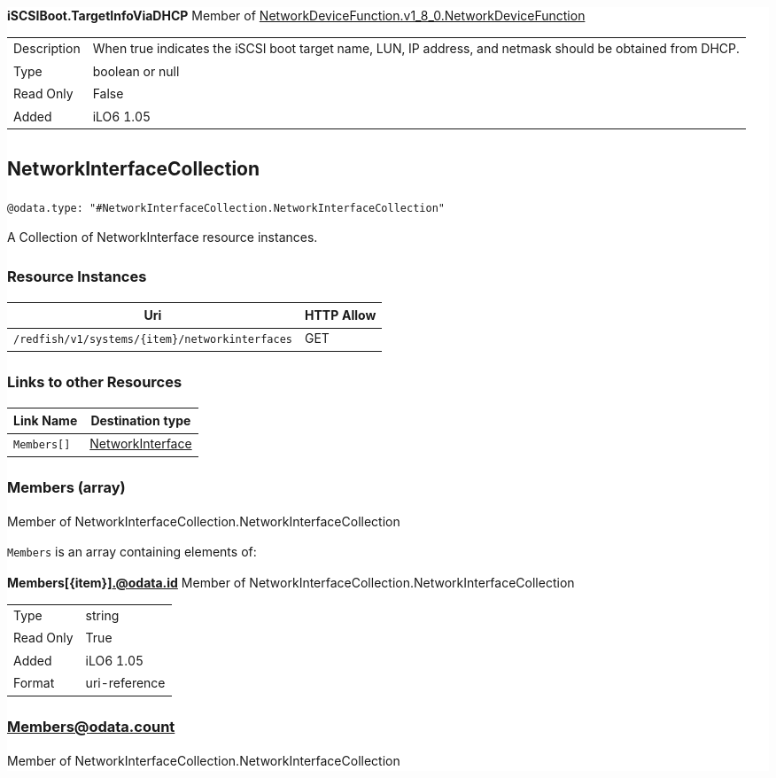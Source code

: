 **iSCSIBoot.TargetInfoViaDHCP**
Member of [NetworkDeviceFunction.v1\_8\_0.NetworkDeviceFunction](#networkdevicefunction)

| | |
|---|---|
|Description|When true indicates the iSCSI boot target name, LUN, IP address, and netmask should be obtained from DHCP.|
|Type|boolean or null|
|Read Only|False|
|Added|iLO6 1.05|

## NetworkInterfaceCollection

`@odata.type: "#NetworkInterfaceCollection.NetworkInterfaceCollection"`

A Collection of NetworkInterface resource instances.

### Resource Instances

|Uri|HTTP Allow|
|---|---|
|`/redfish/v1/systems/{item}/networkinterfaces`|GET |

### Links to other Resources

|Link Name|Destination type|
|---|---|
|`Members[]`|[NetworkInterface](../ilo6_network_resourcedefns156/#networkinterface)|

### Members (array)

Member of NetworkInterfaceCollection.NetworkInterfaceCollection

`Members` is an array containing elements of:

**Members[{item}].@odata.id**
Member of NetworkInterfaceCollection.NetworkInterfaceCollection

| | |
|---|---|
|Type|string|
|Read Only|True|
|Added|iLO6 1.05|
|Format|uri-reference|

### Members@odata.count

Member of NetworkInterfaceCollection.NetworkInterfaceCollection
